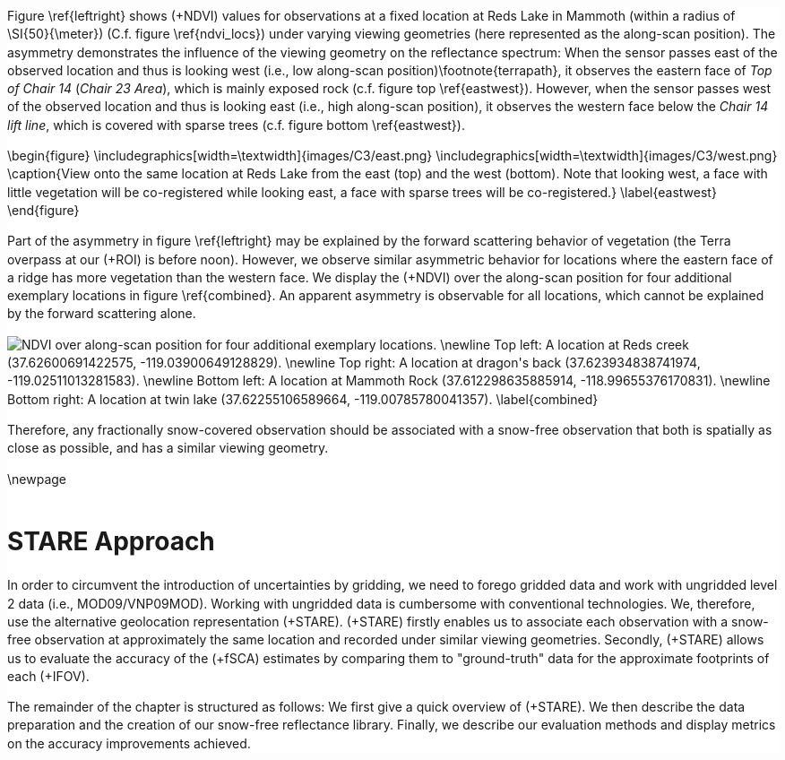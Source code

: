 Figure \ref{leftright} shows (+NDVI) values for observations at a fixed location at Reds Lake in Mammoth (within a radius of \SI{50}{\meter}) (C.f. figure \ref{ndvi_locs}) under varying viewing geometries (here represented as the along-scan position). The asymmetry demonstrates the influence of the viewing geometry on the reflectance spectrum: 
When the sensor passes east of the observed location and thus is looking west (i.e., low along-scan position)\footnote{terrapath}, it observes the eastern face of _Top of Chair 14_ (_Chair 23 Area_), which is mainly exposed rock (c.f. figure top \ref{eastwest}). However, when the sensor passes west of the observed location and thus is looking east (i.e., high along-scan position), it observes the western face below the _Chair 14 lift line_, which is covered with sparse trees (c.f. figure bottom \ref{eastwest}). 

[^terrapath]: For daytime estimations, Terra is flying south. The scan mirror is rotating clockwise. Therefore a scan begins with (+MODIS) looking west and ends with (+MODIS) looking east.

\begin{figure}
	\includegraphics[width=\textwidth]{images/C3/east.png}
	\includegraphics[width=\textwidth]{images/C3/west.png}
	\caption{View onto the same location at Reds Lake from the east (top) and the west (bottom). Note that looking west, a face with little vegetation will be co-registered while looking east, a face with sparse trees will be co-registered.}
	\label{eastwest}
\end{figure}

Part of the asymmetry in figure \ref{leftright} may be explained by the forward scattering behavior of vegetation (the Terra overpass at our (+ROI) is before noon). However, we observe similar asymmetric behavior for locations where the eastern face of a ridge has more vegetation than the western face. We display the (+NDVI) over the along-scan position for four additional exemplary locations in figure \ref{combined}. An apparent asymmetry is observable for all locations, which cannot be explained by the forward scattering alone.

![NDVI over along-scan position for four additional exemplary locations. \newline
Top left: A location at Reds creek (37.62600691422575, -119.03900649128829). \newline
Top right: A location at dragon's back (37.623934838741974, -119.02511013281583). \newline
Bottom left: A location at Mammoth Rock (37.612298635885914, -118.99655376170831). \newline
Bottom right: A location at twin lake (37.62255106589664, -119.00785780041357). \label{combined}](images/C3/ndvi/combined.png)

Therefore, any fractionally snow-covered observation should be associated with a snow-free observation that both is spatially as close as possible, and has a similar viewing geometry.

\newpage

# STARE Approach
In order to circumvent the introduction of uncertainties by gridding, we need to forego gridded data and work with ungridded level 2 data (i.e., MOD09/VNP09MOD). Working with ungridded data is cumbersome with conventional technologies. We, therefore, use the alternative geolocation representation (+STARE). (+STARE) firstly enables us to associate each observation with a snow-free observation at approximately the same location and recorded under similar viewing geometries. Secondly, (+STARE) allows us to evaluate the accuracy of the (+fSCA) estimates by comparing them to "ground-truth" data for the approximate footprints of each (+IFOV).

The remainder of the chapter is structured as follows: We first give a quick overview of (+STARE). We then describe the data preparation and the creation of our snow-free reflectance library. Finally, we describe our evaluation methods and display metrics on the accuracy improvements achieved.


[^mod10a1]: [@MOD10A1]. [DOI: 10.5067/MODIS/MOD10A1.006](https://dx.doi.org/10.5067/MODIS/MOD10A1.006)
[^VNP10A1]: [@VNP10A1]. [DOI: 10.5067/VIIRS/VNP10A1.001](https://dx.doi.org/10.5067/VIIRS/VNP10A1.001)
[^summer]: This, of course, excludes regions of permanent snow cover, such as the arctic regions or glaciers
[^exception]:  If no spectrum with an (+NDSI) of less than zero exists for a given cell, the spectrum with the lowest band-3 reflectance is selected. 
[^mod09ga]: [@MOD09GA]. [DOI: 10.5067/MODIS/MOD09GA.006](http://dx.doi.org/10.5067/MODIS/MOD09GA.006)
[^mod09]: [@MOD09]. [DOI: 10.5067/MODIS/MOD09.006](http://dx.doi.org/10.5067/MODIS/MOD09.006)
[^L2G]: MOD09GA actually is an "(+L2G)" product, a hybrid between level 2 and level 3. In addition to the level 3 data, (+L2G) products contain "additional observations" for each cell. Those additional observations are values binned to a cell but not selected as the best observation in the composition step.
[^visible_snow]: The fractional snow cover estimates are for visible snow only.
[^pointers]: Theoretically, the pointer files could be backtracked to identify the viewing geometry of each MOD09GA value. However, these pointer files are not archived and would have to be regenerated.
[^vnp09]: [@VNP09]. [DOI: 10.5067/VIIRS/VNP09.001](https://dx.doi.org/10.5067/VIIRS/VNP09.001)
[^mod03]: [@MOD03]. [DOI: 10.5067/MODIS/MOD03.061](https://dx.doi.org/10.5067/MODIS/MOD03.061)
[^vnp03mod]: [@VNP03MOD]. [DOI: 10.5067/VIIRS/VNP03MOD.002](https://dx.doi.org/10.5067/VIIRS/VNP03MOD.002)
[^ladsweb_dl]: we used the ladsweb_downloader to download all granules. Ladsweb_downloader is available at [https://github.com/NiklasPhabian/ladsweb_downloader](https://github.com/NiklasPhabian/ladsweb_downloader).
[^github]: A private communication with the (+MODIS) support team contradicts this statement and suggests the following ([from github](https://github.com/SpatioTemporal/STAREmaster/issues/42#issuecomment-678774303)) "Since the (+MODIS) geolocation is estimated at 1km only, [..] it is provided for 1km datasets only. The best way to use the 1m geolocation will be to co-locate each 500m/250m observations within the corresponding 1km pixel and then use the corresponding 1km geolocation."
[^get_500m]: [STAREMaster's \SI{500}{\meter} interpolation function on GitHub](https://github.com/SpatioTemporal/STAREMaster_py/blob/eb17c1a50cfb66de4a3737fbfc65f1855479ca7d/staremaster/products/mod09.py#L33){width=90%}
[^cell_size]: The actual cell size is $w * w$. With  $w = T / n= \SI{463.31271653}{\meter}$.  $T=\SI{1111950}{\meter}$ is the height and width of each (+MODIS) tile in the projection plane, and $n=2400$ the number of cells in a (+MODIS) tile in width and height direction [@Meister2008].
[^drift]: [https://terra.nasa.gov/about/terra-orbital-drift-information](https://terra.nasa.gov/about/terra-orbital-drift-information?_ga=2.113741903.959412644.1666982590-2093997614.1657309207)
[^scan]: Terra flies south and MODIS scans west to east for daytime observations.
[^unique footprint]: [+MODIS] has a repeat cycle of 16 days. Therefore, every 16 days observations under *similar* viewing conditions are taken. However, subject to the nonlinearity in the dynamics of the spacecraft trajectory, the optical properties of the atmosphere, and the topography of the Earth's surface, the viewing conditions do not exactly repeat. Thus every single observation has to be considered to have a unique geolocation and footprint.
[^create_r0]: [createR0.m on github](https://github.com/edwardbair/SPIRES/blob/master/prepInputs/createR0.m)
[^and]: logical and
[^spipy]: https://github.com/edwardbair/SpiPy
[^cues]: Data retrieved from [https://snow.ucsb.edu/](https://snow.ucsb.edu/)
[^noise]: Whether to consider the fluctuations noise or errors depends on the point of view. If we assume that the location precision is irreversibly lost due to gridding, we may call the fluctuations noise. If we on the other side assume that gridding unnecessarily coarsened the resolution, we would conclude the fluctuations to be errors.